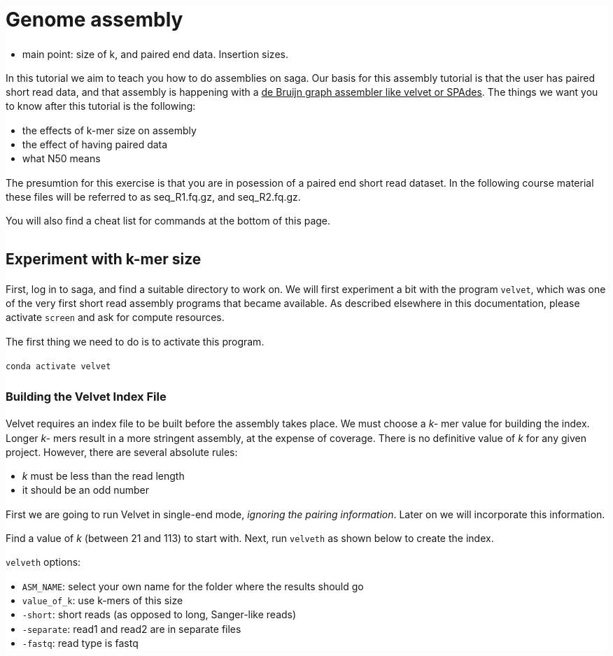 # Genome assembly

- main point: size of k, and paired end data. Insertion sizes.

In this tutorial we aim to teach you how to do assemblies on saga. Our basis for
this assembly tutorial is that the user has paired short read data, and that
assembly is happening with a [de Bruijn graph assembler like velvet or
SPAdes](https://en.wikipedia.org/wiki/Velvet_assembler). The things we want you
to know after this tutorial is the following:

- the effects of k-mer size on assembly
- the effect of having paired data
- what N50 means

The presumtion for this exercise is that you are in posession of a paired end
short read dataset. In the following course material these files will be
referred to as seq_R1.fq.gz, and seq_R2.fq.gz.

You will also find a cheat list for commands at the bottom of this page.

## Experiment with k-mer size

First, log in to saga, and find a suitable directory to work on. We will first
experiment a bit with the program `velvet`, which was one of the very first
short read assembly programs that became available. As described elsewhere in
this documentation, please activate `screen` and ask for compute resources. 

The first thing we need to do is to activate this program. 

`conda activate velvet`

### Building the Velvet Index File

Velvet requires an index file to be built before the assembly takes place. We
must choose a *k-* mer value for building the index. Longer *k-* mers result in
a more stringent assembly, at the expense of coverage. There is no definitive
value of *k* for any given project. However, there are several absolute rules:

* *k* must be less than the read length
* it should be an odd number

First we are going to run Velvet in single-end mode, *ignoring the pairing
information*. Later on we will incorporate this information.

Find a value of *k* (between 21 and 113) to start with. Next, run `velveth` as
shown below to create the index.

`velveth` options:

* `ASM_NAME`: select your own name for the folder where the results should go
* `value_of_k`: use k-mers of this size
* `-short`: short reads (as opposed to long, Sanger-like reads)
* `-separate`: read1 and read2 are in separate files
* `-fastq`: read type is fastq
